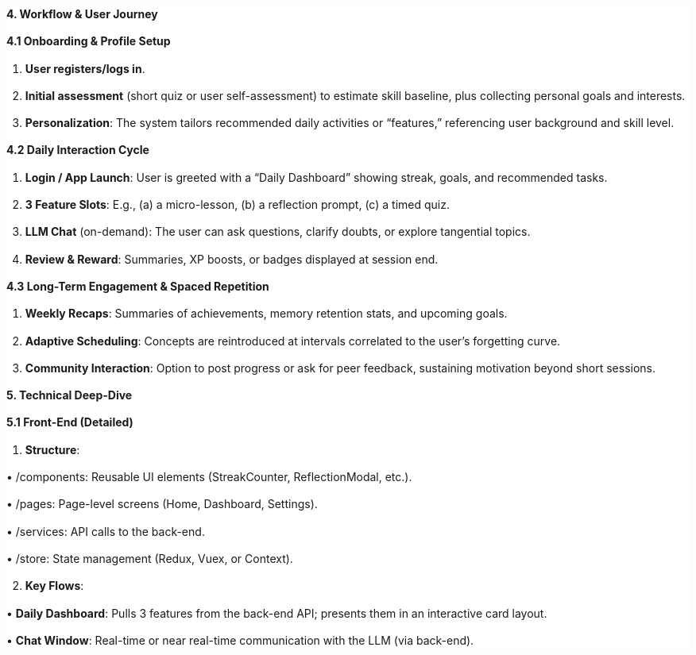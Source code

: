   

**4. Workflow & User Journey**

  

**4.1 Onboarding & Profile Setup**

1. **User registers/logs in**.

2. **Initial assessment** (short quiz or user self-assessment) to estimate skill baseline, plus collecting personal goals and interests.

3. **Personalization**: The system tailors recommended daily activities or “features,” referencing user background and skill level.

  

**4.2 Daily Interaction Cycle**

1. **Login / App Launch**: User is greeted with a “Daily Dashboard” showing streak, goals, and recommended tasks.

2. **3 Feature Slots**: E.g., (a) a micro-lesson, (b) a reflection prompt, (c) a timed quiz.

3. **LLM Chat** (on-demand): The user can ask questions, clarify doubts, or explore tangential topics.

4. **Review & Reward**: Summaries, XP boosts, or badges displayed at session end.

  

**4.3 Long-Term Engagement & Spaced Repetition**

1. **Weekly Recaps**: Summaries of achievements, memory retention stats, and upcoming goals.

2. **Adaptive Scheduling**: Concepts are reintroduced at intervals correlated to the user’s forgetting curve.

3. **Community Interaction**: Option to post progress or ask for peer feedback, sustaining motivation beyond short sessions.

  

**5. Technical Deep-Dive**

  

**5.1 Front-End (Detailed)**

1. **Structure**:

• /components: Reusable UI elements (StreakCounter, ReflectionModal, etc.).

• /pages: Page-level screens (Home, Dashboard, Settings).

• /services: API calls to the back-end.

• /store: State management (Redux, Vuex, or Context).

2. **Key Flows**:

• **Daily Dashboard**: Pulls 3 features from the back-end API; presents them in an interactive card layout.

• **Chat Window**: Real-time or near real-time communication with the LLM (via back-end).
